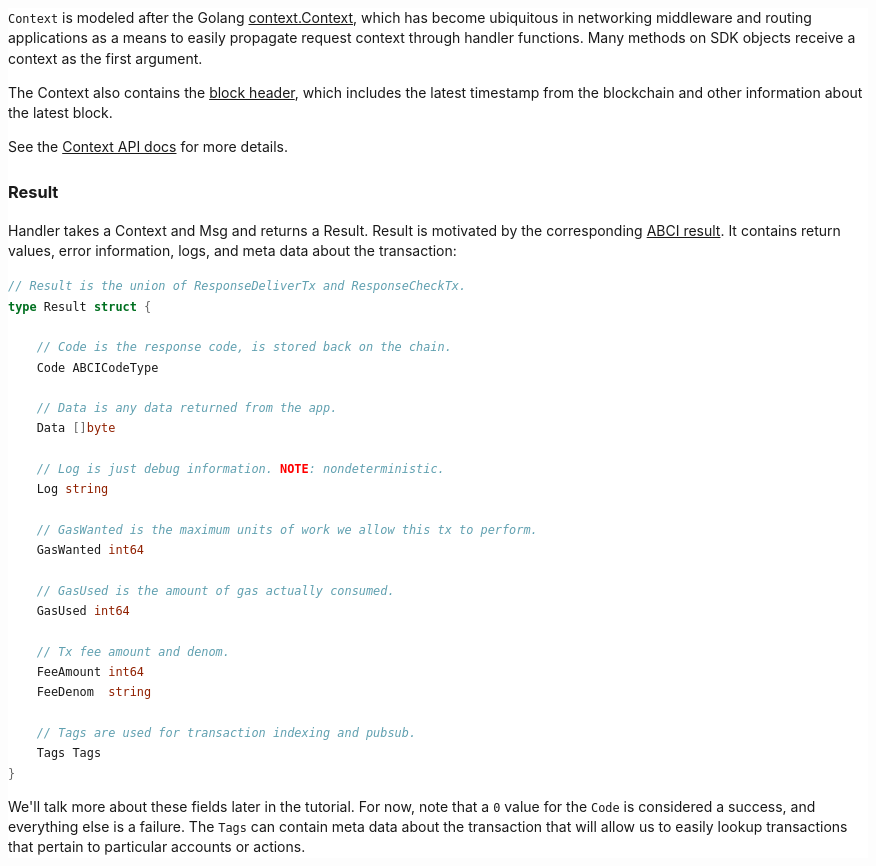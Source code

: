 `Context` is modeled after the Golang
[context.Context](https://golang.org/pkg/context/), which has
become ubiquitous in networking middleware and routing applications as a means
to easily propagate request context through handler functions.
Many methods on SDK objects receive a context as the first argument.

The Context also contains the
[block header](https://github.com/ColorPlatform/prism/blob/master/docs/spec/blockchain/blockchain.md#header),
which includes the latest timestamp from the blockchain and other information about the latest block.

See the [Context API
docs](https://godoc.org/github.com/ColorPlatform/color-sdk/types#Context) for more details.

### Result

Handler takes a Context and Msg and returns a Result.
Result is motivated by the corresponding [ABCI result](https://github.com/ColorPlatform/prism/blob/master/abci/types/types.proto#L165).
It contains return values, error information, logs, and meta data about the transaction:

```go
// Result is the union of ResponseDeliverTx and ResponseCheckTx.
type Result struct {

	// Code is the response code, is stored back on the chain.
	Code ABCICodeType

	// Data is any data returned from the app.
	Data []byte

	// Log is just debug information. NOTE: nondeterministic.
	Log string

	// GasWanted is the maximum units of work we allow this tx to perform.
	GasWanted int64

	// GasUsed is the amount of gas actually consumed.
	GasUsed int64

	// Tx fee amount and denom.
	FeeAmount int64
	FeeDenom  string

	// Tags are used for transaction indexing and pubsub.
	Tags Tags
}
```

We'll talk more about these fields later in the tutorial. For now, note that a
`0` value for the `Code` is considered a success, and everything else is a
failure. The `Tags` can contain meta data about the transaction that will allow
us to easily lookup transactions that pertain to particular accounts or actions.
